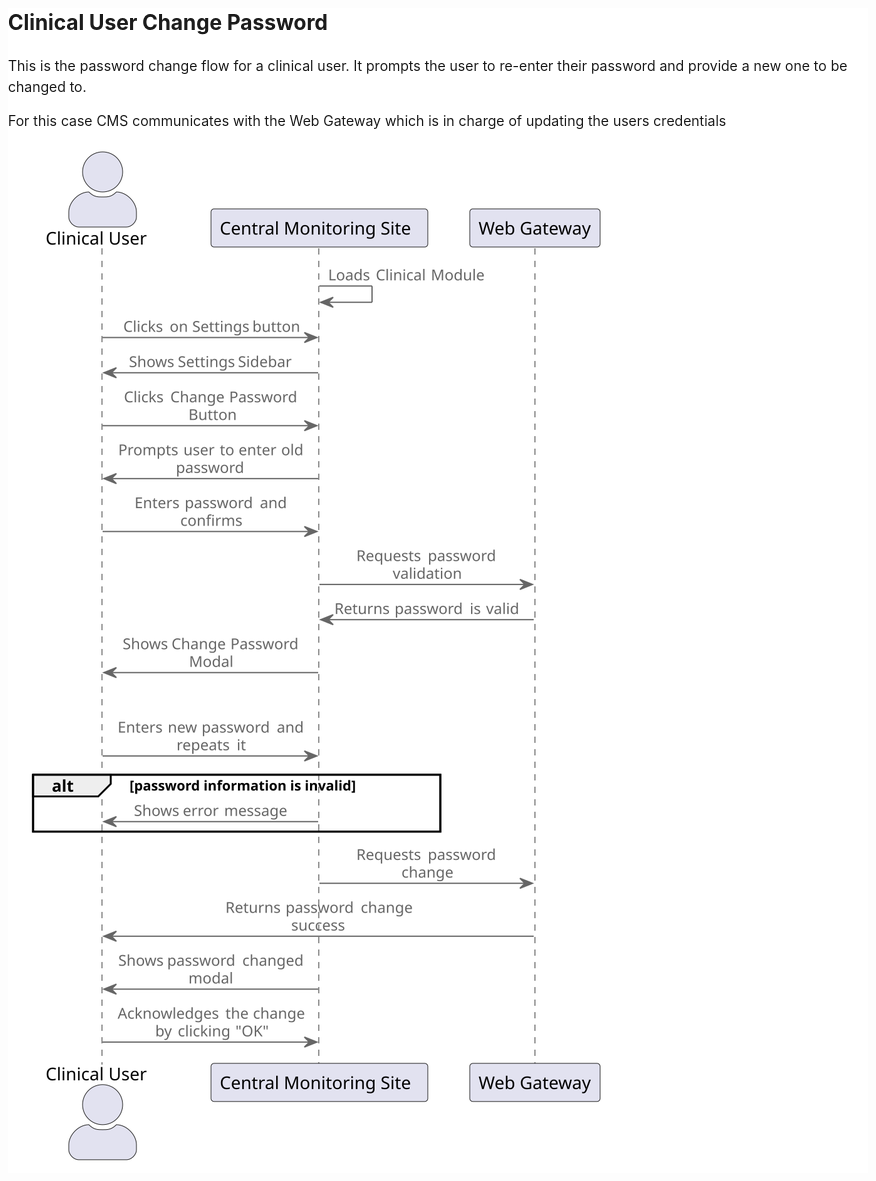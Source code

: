 ## Clinical User Change Password

This is the password change flow for a clinical user. It prompts the user to re-enter their password and provide a new one to be changed to.

For this case CMS communicates with the Web Gateway which is in charge of updating the users credentials

![Clinical User Change Password - Sequence Diagram](../images/sequence_diagrams/central_monitoring_site/Clinical%20Change%20Password.svg)
